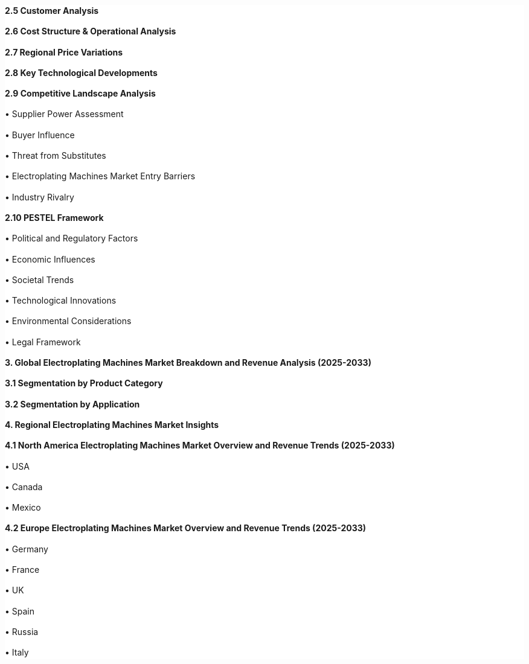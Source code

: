 <strong>2.5 Customer Analysis</strong>

<strong>2.6 Cost Structure & Operational Analysis</strong>

<strong>2.7 Regional Price Variations</strong>

<strong>2.8 Key Technological Developments</strong>

<strong>2.9 Competitive Landscape Analysis</strong>

• Supplier Power Assessment

• Buyer Influence

• Threat from Substitutes

• Electroplating Machines Market Entry Barriers

• Industry Rivalry

<strong>2.10 PESTEL Framework</strong>

• Political and Regulatory Factors

• Economic Influences

• Societal Trends

• Technological Innovations

• Environmental Considerations

• Legal Framework

<strong>3. Global Electroplating Machines Market Breakdown and Revenue Analysis (2025-2033)</strong>

<strong>3.1 Segmentation by Product Category</strong>

<strong>3.2 Segmentation by Application</strong>

<strong>4. Regional Electroplating Machines Market Insights</strong>

<strong>4.1 North America Electroplating Machines Market Overview and Revenue Trends (2025-2033)</strong>

• USA

• Canada

• Mexico

<strong>4.2 Europe Electroplating Machines Market Overview and Revenue Trends (2025-2033)</strong>

• Germany

• France

• UK

• Spain

• Russia

• Italy
